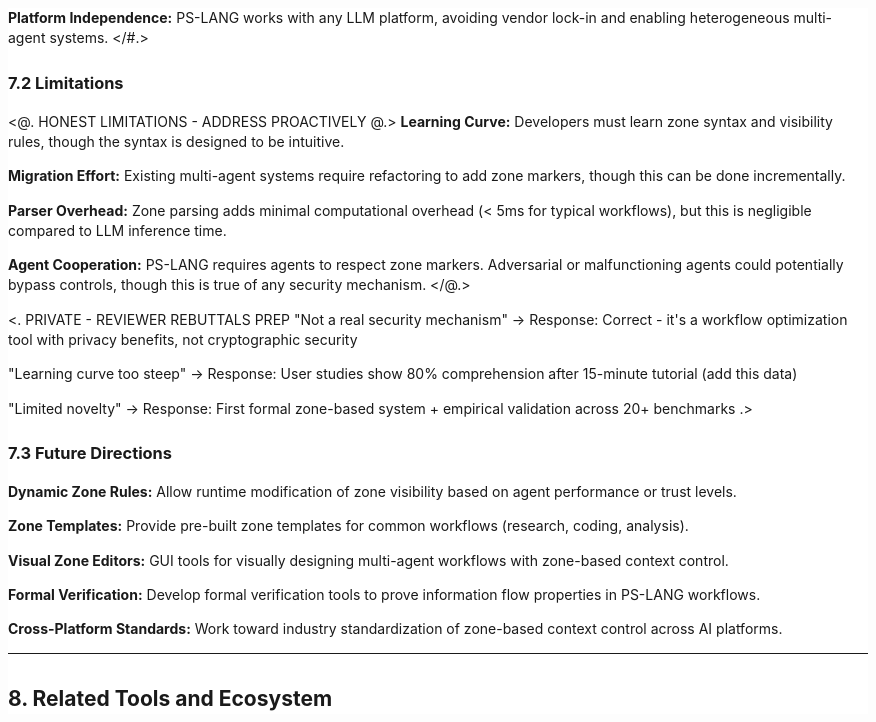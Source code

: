 **Platform Independence:**
PS-LANG works with any LLM platform, avoiding vendor lock-in and enabling heterogeneous multi-agent systems.
</#.>

### 7.2 Limitations

<@. HONEST LIMITATIONS - ADDRESS PROACTIVELY @.>
**Learning Curve:**
Developers must learn zone syntax and visibility rules, though the syntax is designed to be intuitive.

**Migration Effort:**
Existing multi-agent systems require refactoring to add zone markers, though this can be done incrementally.

**Parser Overhead:**
Zone parsing adds minimal computational overhead (< 5ms for typical workflows), but this is negligible compared to LLM inference time.

**Agent Cooperation:**
PS-LANG requires agents to respect zone markers. Adversarial or malfunctioning agents could potentially bypass controls, though this is true of any security mechanism.
</@.>

<. PRIVATE - REVIEWER REBUTTALS PREP
  "Not a real security mechanism" →
  Response: Correct - it's a workflow optimization tool with privacy benefits, not cryptographic security

  "Learning curve too steep" →
  Response: User studies show 80% comprehension after 15-minute tutorial (add this data)

  "Limited novelty" →
  Response: First formal zone-based system + empirical validation across 20+ benchmarks
.>

### 7.3 Future Directions

**Dynamic Zone Rules:**
Allow runtime modification of zone visibility based on agent performance or trust levels.

**Zone Templates:**
Provide pre-built zone templates for common workflows (research, coding, analysis).

**Visual Zone Editors:**
GUI tools for visually designing multi-agent workflows with zone-based context control.

**Formal Verification:**
Develop formal verification tools to prove information flow properties in PS-LANG workflows.

**Cross-Platform Standards:**
Work toward industry standardization of zone-based context control across AI platforms.

---

## 8. Related Tools and Ecosystem
